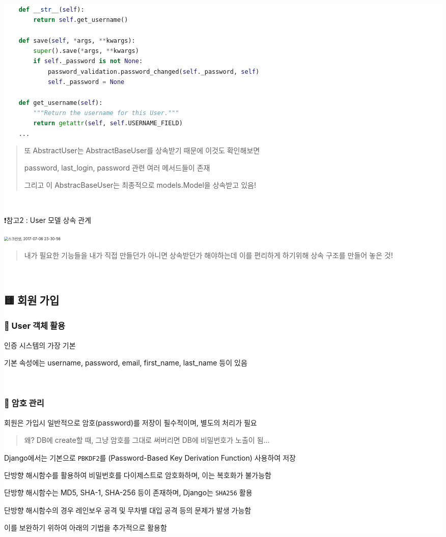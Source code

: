 ```python
    def __str__(self):
        return self.get_username()

    def save(self, *args, **kwargs):
        super().save(*args, **kwargs)
        if self._password is not None:
            password_validation.password_changed(self._password, self)
            self._password = None

    def get_username(self):
        """Return the username for this User."""
        return getattr(self, self.USERNAME_FIELD)
    ...
```

> 또 AbstractUser는 AbstractBaseUser를 상속받기 때문에 이것도 확인해보면
>
> password, last_login, password 관련 여러 메서드들이 존재
>
> 그리고 이 AbstracBaseUser는 최종적으로 models.Model을 상속받고 있음!

<br>

❗참고2 : User 모델 상속 관계

<img src="http://i.imgur.com/3iEnbH5.png" alt="스크린샷, 2017-07-06 23-30-56" style="zoom: 50%;" />

> 내가 필요한 기능들을 내가 직접 만들던가 아니면 상속받던가 해야하는데 이를 편리하게 하기위해 상속 구조를 만들어 놓은 것!

<br>

## 🟨 회원 가입

### 🧩 User 객체 활용

인증 시스템의 가장 기본

기본 속성에는 username, password, email, first_name, last_name 등이 있음

<br>

### 🧩 암호 관리

회원은 가입시 일반적으로 암호(password)를 저장이 필수적이며, 별도의 처리가 필요

> 왜? DB에 create할 때, 그냥 암호를 그대로 써버리면 DB에 비밀번호가 노출이 됨...

Django에서는 기본으로 `PBKDF2`를 (Password-Based Key Derivation Function) 사용하여 저장

단방향 해시함수를 활용하여 비밀번호를 다이제스트로 암호화하며, 이는 복호화가 불가능함

단방향 해시함수는 MD5, SHA-1, SHA-256 등이 존재하며, Django는 `SHA256` 활용

단방향 해시함수의 경우 레인보우 공격 및 무차별 대입 공격 등의 문제가 발생 가능함

이를 보완하기 위하여 아래의 기법을 추가적으로 활용함
